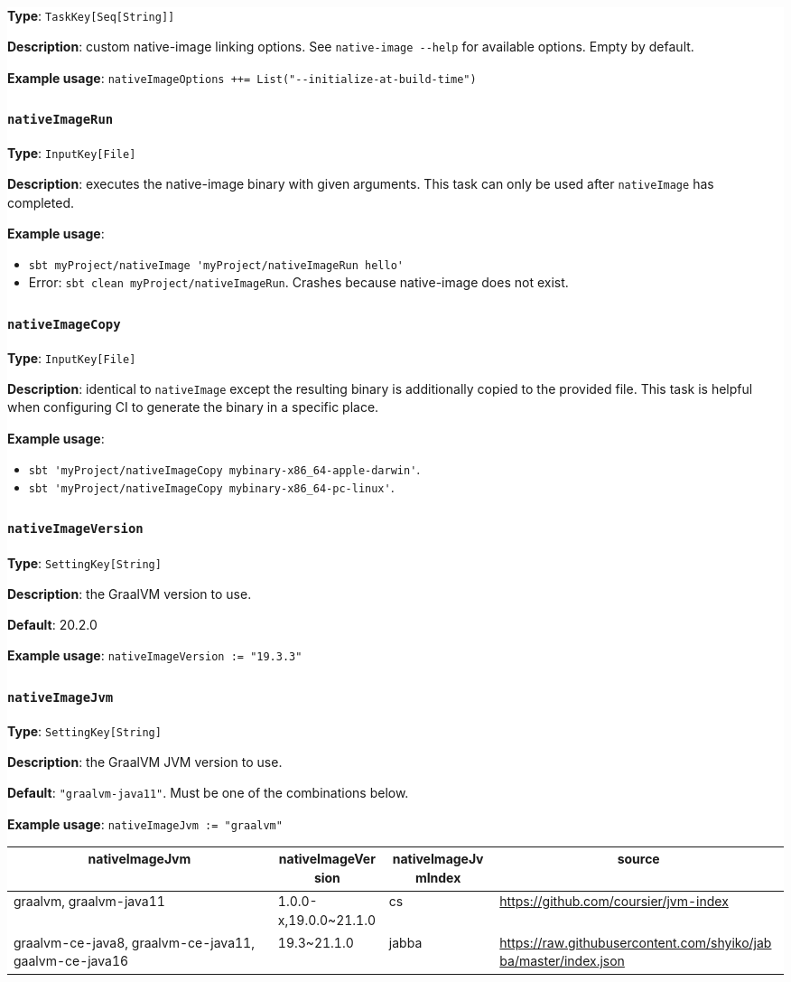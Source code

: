 **Type**: `TaskKey[Seq[String]]`

**Description**: custom native-image linking options. See `native-image --help`
for available options. Empty by default.

**Example usage**: `nativeImageOptions ++= List("--initialize-at-build-time")`

### `nativeImageRun`

**Type**: `InputKey[File]`

**Description**: executes the native-image binary with given arguments. This
task can only be used after `nativeImage` has completed.

**Example usage**:

- `sbt myProject/nativeImage 'myProject/nativeImageRun hello'`
- Error: `sbt clean myProject/nativeImageRun`. Crashes because native-image does
  not exist.

### `nativeImageCopy`

**Type**: `InputKey[File]`

**Description**: identical to `nativeImage` except the resulting binary is
additionally copied to the provided file. This task is helpful when configuring
CI to generate the binary in a specific place.

**Example usage**:

- `sbt 'myProject/nativeImageCopy mybinary-x86_64-apple-darwin'`.
- `sbt 'myProject/nativeImageCopy mybinary-x86_64-pc-linux'`.

### `nativeImageVersion`

**Type**: `SettingKey[String]`

**Description**: the GraalVM version to use.

**Default**: 20.2.0

**Example usage**: `nativeImageVersion := "19.3.3"`

### `nativeImageJvm`

**Type**: `SettingKey[String]`

**Description**: the GraalVM JVM version to use.

**Default**: `"graalvm-java11"`. Must be one of the combinations below.

**Example usage**: `nativeImageJvm := "graalvm"`

|nativeImageJvm|nativeImageVersion|nativeImageJvmIndex|source|
|---|---|---|---|
|graalvm, graalvm-java11|1.0.0-x,19.0.0~21.1.0|cs|https://github.com/coursier/jvm-index|
|graalvm-ce-java8, graalvm-ce-java11, gaalvm-ce-java16|19.3~21.1.0|jabba|https://raw.githubusercontent.com/shyiko/jabba/master/index.json|
